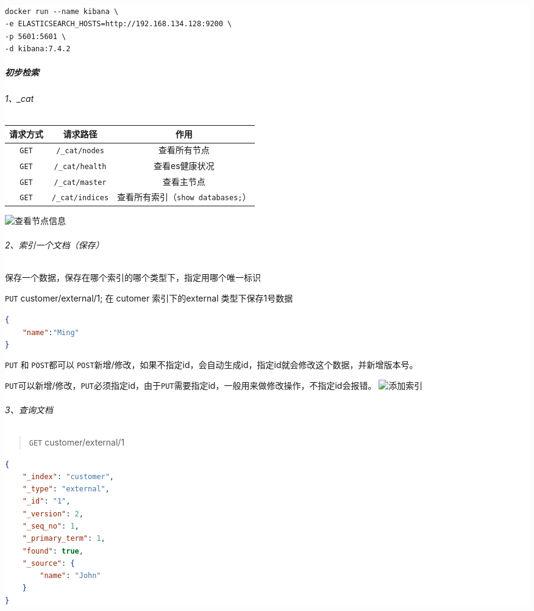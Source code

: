    ```shell
   docker run --name kibana \
   -e ELASTICSEARCH_HOSTS=http://192.168.134.128:9200 \
   -p 5601:5601 \
   -d kibana:7.4.2
   ```

##### 初步检索

###### 1、_cat

| 请求方式 |    请求路径     |               作用                |
| :------: | :-------------: | :-------------------------------: |
|  `GET`   |  `/_cat/nodes`  |           查看所有节点            |
|  `GET`   | `/_cat/health`  |          查看es健康状况           |
|  `GET`   | `/_cat/master`  |            查看主节点             |
|  `GET`   | `/_cat/indices` | 查看所有索引（`show databases;`） |

![查看节点信息](https://gitee.com/lao-biao/Pictures/raw/master/elasticsearch/%E8%8A%82%E7%82%B9%E4%BF%A1%E6%81%AF.png)

###### 2、索引一个文档（保存）

保存一个数据，保存在哪个索引的哪个类型下，指定用哪个唯一标识

`PUT` customer/external/1; 在 cutomer 索引下的external 类型下保存1号数据

```json
{
    "name":"Ming"
}
```

`PUT` 和 `POST`都可以
`POST`新增/修改，如果不指定id，会自动生成id，指定id就会修改这个数据，并新增版本号。

`PUT`可以新增/修改，`PUT`必须指定id，由于`PUT`需要指定id，一般用来做修改操作，不指定id会报错。
![添加索引](https://gitee.com/lao-biao/Pictures/raw/master/elasticsearch/%E6%B7%BB%E5%8A%A0%E7%B4%A2%E5%BC%95.png)

###### 3、查询文档

> `GET` customer/external/1

```json
{
    "_index": "customer",
    "_type": "external",
    "_id": "1",
    "_version": 2,
    "_seq_no": 1,
    "_primary_term": 1,
    "found": true,
    "_source": {
        "name": "John"
    }
}
```
